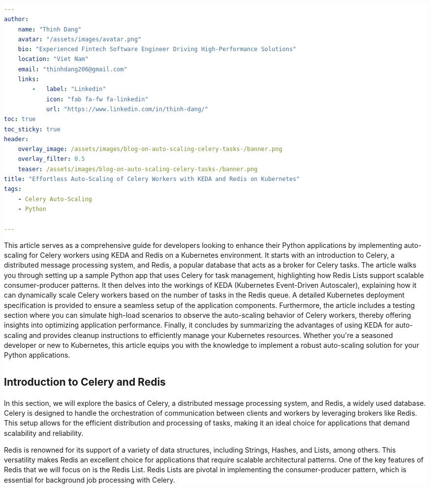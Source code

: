 ```yaml
---
author:
    name: "Thinh Dang"
    avatar: "/assets/images/avatar.png"
    bio: "Experienced Fintech Software Engineer Driving High-Performance Solutions"
    location: "Viet Nam"
    email: "thinhdang206@gmail.com"
    links:
        -   label: "Linkedin"
            icon: "fab fa-fw fa-linkedin"
            url: "https://www.linkedin.com/in/thinh-dang/"
toc: true
toc_sticky: true
header:
    overlay_image: /assets/images/blog-on-auto-scaling-celery-tasks-/banner.png
    overlay_filter: 0.5
    teaser: /assets/images/blog-on-auto-scaling-celery-tasks-/banner.png
title: "Effortless Auto-Scaling of Celery Workers with KEDA and Redis on Kubernetes"
tags:
    - Celery Auto-Scaling 
    - Python

---
```


This article serves as a comprehensive guide for developers looking to enhance their Python applications by implementing auto-scaling for Celery workers using KEDA and Redis on a Kubernetes environment. It starts with an introduction to Celery, a distributed message processing system, and Redis, a popular database that acts as a broker for Celery tasks. The article walks you through setting up a sample Python app that uses Celery for task management, highlighting how Redis Lists support scalable consumer-producer patterns. It then delves into the workings of KEDA (Kubernetes Event-Driven Autoscaler), explaining how it can dynamically scale Celery workers based on the number of tasks in the Redis queue. A detailed Kubernetes deployment specification is provided to ensure a seamless setup of the application components. Furthermore, the article includes a testing section where you can simulate high-load scenarios to observe the auto-scaling behavior of Celery workers, thereby offering insights into optimizing application performance. Finally, it concludes by summarizing the advantages of using KEDA for auto-scaling and provides cleanup instructions to efficiently manage your Kubernetes resources. Whether you're a seasoned developer or new to Kubernetes, this article equips you with the knowledge to implement a robust auto-scaling solution for your Python applications.


## Introduction to Celery and Redis


In this section, we will explore the basics of Celery, a distributed message processing system, and Redis, a widely used database. Celery is designed to handle the orchestration of communication between clients and workers by leveraging brokers like Redis. This setup allows for the efficient distribution and processing of tasks, making it an ideal choice for applications that demand scalability and reliability.

Redis is renowned for its support of a variety of data structures, including Strings, Hashes, and Lists, among others. This versatility makes Redis an excellent choice for applications that require scalable architectural patterns. One of the key features of Redis that we will focus on is the Redis List. Redis Lists are pivotal in implementing the consumer-producer pattern, which is essential for background job processing with Celery.
